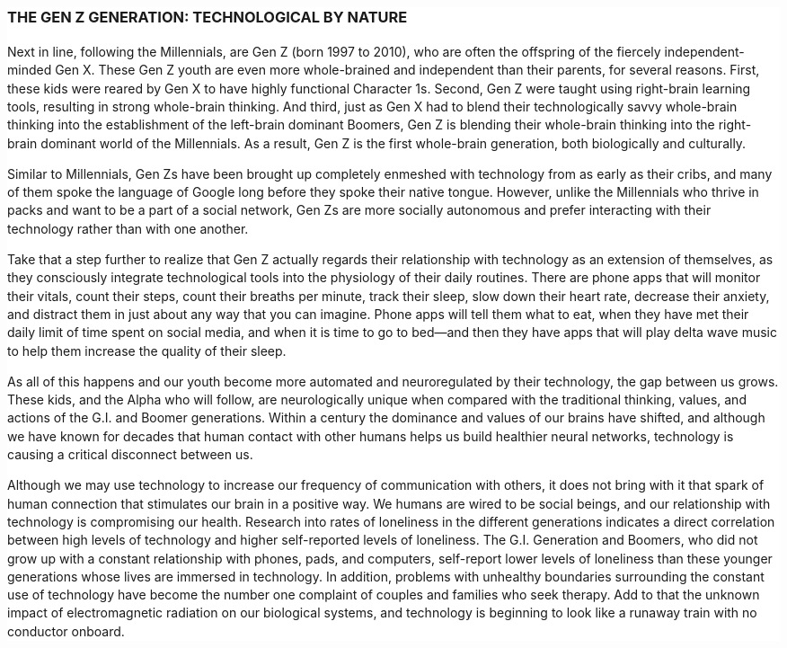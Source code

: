

### **THE GEN Z GENERATION:** **TECHNOLOGICAL BY NATURE**

Next in line, following the Millennials, are Gen Z (born 1997 to 2010),
who are often the offspring of the fiercely independent-minded Gen X.
These Gen Z youth are even more whole-brained and independent than their
parents, for several reasons. First, these kids were reared by Gen X to have
highly functional Character 1s. Second, Gen Z were taught using right-brain
learning tools, resulting in strong whole-brain thinking. And third, just as
Gen X had to blend their technologically savvy whole-brain thinking into
the establishment of the left-brain dominant Boomers, Gen Z is blending
their whole-brain thinking into the right-brain dominant world of the
Millennials. As a result, Gen Z is the first whole-brain generation, both
biologically and culturally.

Similar to Millennials, Gen Zs have been brought up completely
enmeshed with technology from as early as their cribs, and many of them
spoke the language of Google long before they spoke their native tongue.
However, unlike the Millennials who thrive in packs and want to be a part
of a social network, Gen Zs are more socially autonomous and prefer
interacting with their technology rather than with one another.

Take that a step further to realize that Gen Z actually regards their
relationship with technology as an extension of themselves, as they
consciously integrate technological tools into the physiology of their daily
routines. There are phone apps that will monitor their vitals, count their
steps, count their breaths per minute, track their sleep, slow down their
heart rate, decrease their anxiety, and distract them in just about any way
that you can imagine. Phone apps will tell them what to eat, when they have
met their daily limit of time spent on social media, and when it is time to go
to bed—and then they have apps that will play delta wave music to help
them increase the quality of their sleep.

As all of this happens and our youth become more automated and neuroregulated by their technology, the gap between us grows. These kids, and
the Alpha who will follow, are neurologically unique when compared with
the traditional thinking, values, and actions of the G.I. and Boomer
generations. Within a century the dominance and values of our brains have
shifted, and although we have known for decades that human contact with
other humans helps us build healthier neural networks, technology is
causing a critical disconnect between us.

Although we may use technology to increase our frequency of
communication with others, it does not bring with it that spark of human
connection that stimulates our brain in a positive way. We humans are wired
to be social beings, and our relationship with technology is compromising
our health. Research into rates of loneliness in the different generations
indicates a direct correlation between high levels of technology and higher
self-reported levels of loneliness. The G.I. Generation and Boomers, who
did not grow up with a constant relationship with phones, pads, and
computers, self-report lower levels of loneliness than these younger
generations whose lives are immersed in technology. In addition, problems
with unhealthy boundaries surrounding the constant use of technology have
become the number one complaint of couples and families who seek
therapy. Add to that the unknown impact of electromagnetic radiation on
our biological systems, and technology is beginning to look like a runaway
train with no conductor onboard.
